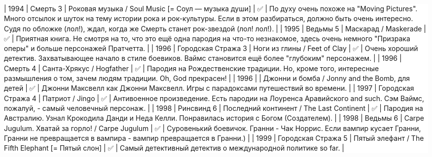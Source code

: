 | 1994 | Смерть 3                   | Роковая музыка / Soul Music [= Соул — музыка души]                                                                                                 | :white_check_mark:       | По духу очень похоже на "Moving Pictures". Много отсылок и шуток на тему истории рока и рок-культуры. Если в этом разбираться, должно быть очень интересно. Судя по обложке (лол!), ждал, когда же Смерть станет рок-звездой (лол! лол!).                                                                                                                                                                        |
| 1995 | Ведьмы 5                   | Маскарад / Maskerade                                                                                                                               | :white_check_mark:       | Приятная книга. Не смотря на то, что это ещё одна пародия на что-то незнакомое, здесь очень немного "Призрака оперы" и больше персонажей Пратчетта.                                                                                                                                                                                                                                                              |
| 1996 | Городская Стража 3         | Ноги из глины / Feet of Clay                                                                                                                       | :white_check_mark:       | Очень хороший детектив. Захватывающее начало в стиле боевиков. Ваймс становится ещё более "глубоким" персонажем.                                                                                                                                                                                                                                                                                                 |
| 1996 | Смерть 4                   | Санта-Хрякус / Hogfather                                                                                                                           | :white_check_mark:       | Пародия на Рождественские традиции. Но, кроме того, интересные размышления о том, зачем людям традиции. Oh, God прекрасен!                                                                                                                                                                                                                                                                                       |
| 1996 |                            | Джонни и бомба / Jonny and the Bomb, для детей                                                                                                     | :white_check_mark:       | Джонни Максвелл как Джонни Максвелл. Игры с парадоксами путешествий во времени.                                                                                                                                                                                                                                                                                                                                  |
| 1997 | Городская Стража 4         | Патриот / Jingo                                                                                                                                    | :white_check_mark:       | Антивоенное произведение. Есть пародии на Лоуренса Аравийского and such. Сэм Ваймс, пожалуй, - самый человечный персонаж.                                                                                                                                                                                                                                                                                        |
| 1998 | Ринсвинд 6                 | Последний континент / The Last Continent                                                                                                           | :white_check_mark:       | Пародия на Австралию. Узнал Крокодила Данди и Неда Келли. Понравилась история с Богом (Создателем).                                                                                                                                                                                                                                                                                                              |
| 1998 | Ведьмы 6                   | Carpe Jugulum. Хватай за горло! / Carpe Jugulum                                                                                                    | :white_check_mark:       | Суровенький боевичок. Гранни - Чак Норрис. Если вампир кусает Гранни, Гранни не превращается в вампира - вампир превращается в Гранни.)                                                                                                                                                                                                                                                                          |
| 1999 | Городская Стража 5         | Пятый элефант / The Fifth Elephant [= Пятый слон]                                                                                                  | :white_check_mark:       | Самый детективный детектив о международной политике so far.                                                                                                                                                                                                                                                                                                                                                      |